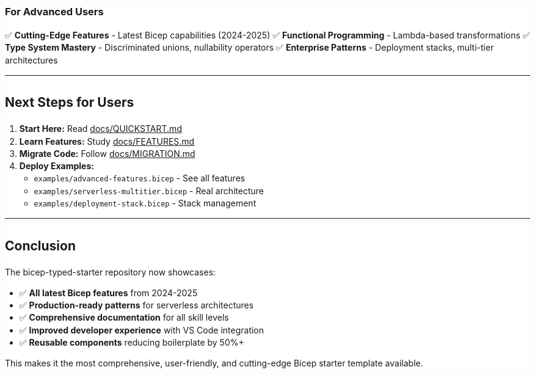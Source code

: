 ### For Advanced Users

✅ **Cutting-Edge Features** - Latest Bicep capabilities (2024-2025)
✅ **Functional Programming** - Lambda-based transformations
✅ **Type System Mastery** - Discriminated unions, nullability operators
✅ **Enterprise Patterns** - Deployment stacks, multi-tier architectures

---

## Next Steps for Users

1. **Start Here:** Read [docs/QUICKSTART.md](QUICKSTART.md)
2. **Learn Features:** Study [docs/FEATURES.md](FEATURES.md)
3. **Migrate Code:** Follow [docs/MIGRATION.md](MIGRATION.md)
4. **Deploy Examples:**
   - `examples/advanced-features.bicep` - See all features
   - `examples/serverless-multitier.bicep` - Real architecture
   - `examples/deployment-stack.bicep` - Stack management

---

## Conclusion

The bicep-typed-starter repository now showcases:
- ✅ **All latest Bicep features** from 2024-2025
- ✅ **Production-ready patterns** for serverless architectures
- ✅ **Comprehensive documentation** for all skill levels
- ✅ **Improved developer experience** with VS Code integration
- ✅ **Reusable components** reducing boilerplate by 50%+

This makes it the most comprehensive, user-friendly, and cutting-edge Bicep starter template available.

